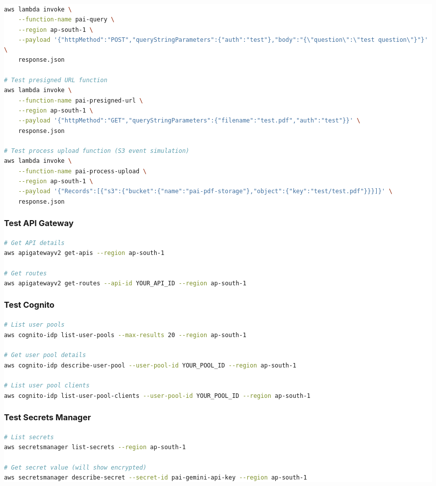 ```bash
aws lambda invoke \
    --function-name pai-query \
    --region ap-south-1 \
    --payload '{"httpMethod":"POST","queryStringParameters":{"auth":"test"},"body":"{\"question\":\"test question\"}"}' \
    response.json

# Test presigned URL function
aws lambda invoke \
    --function-name pai-presigned-url \
    --region ap-south-1 \
    --payload '{"httpMethod":"GET","queryStringParameters":{"filename":"test.pdf","auth":"test"}}' \
    response.json

# Test process upload function (S3 event simulation)
aws lambda invoke \
    --function-name pai-process-upload \
    --region ap-south-1 \
    --payload '{"Records":[{"s3":{"bucket":{"name":"pai-pdf-storage"},"object":{"key":"test/test.pdf"}}}]}' \
    response.json
```

### Test API Gateway
```bash
# Get API details
aws apigatewayv2 get-apis --region ap-south-1

# Get routes
aws apigatewayv2 get-routes --api-id YOUR_API_ID --region ap-south-1
```

### Test Cognito
```bash
# List user pools
aws cognito-idp list-user-pools --max-results 20 --region ap-south-1

# Get user pool details
aws cognito-idp describe-user-pool --user-pool-id YOUR_POOL_ID --region ap-south-1

# List user pool clients
aws cognito-idp list-user-pool-clients --user-pool-id YOUR_POOL_ID --region ap-south-1
```

### Test Secrets Manager
```bash
# List secrets
aws secretsmanager list-secrets --region ap-south-1

# Get secret value (will show encrypted)
aws secretsmanager describe-secret --secret-id pai-gemini-api-key --region ap-south-1
```
